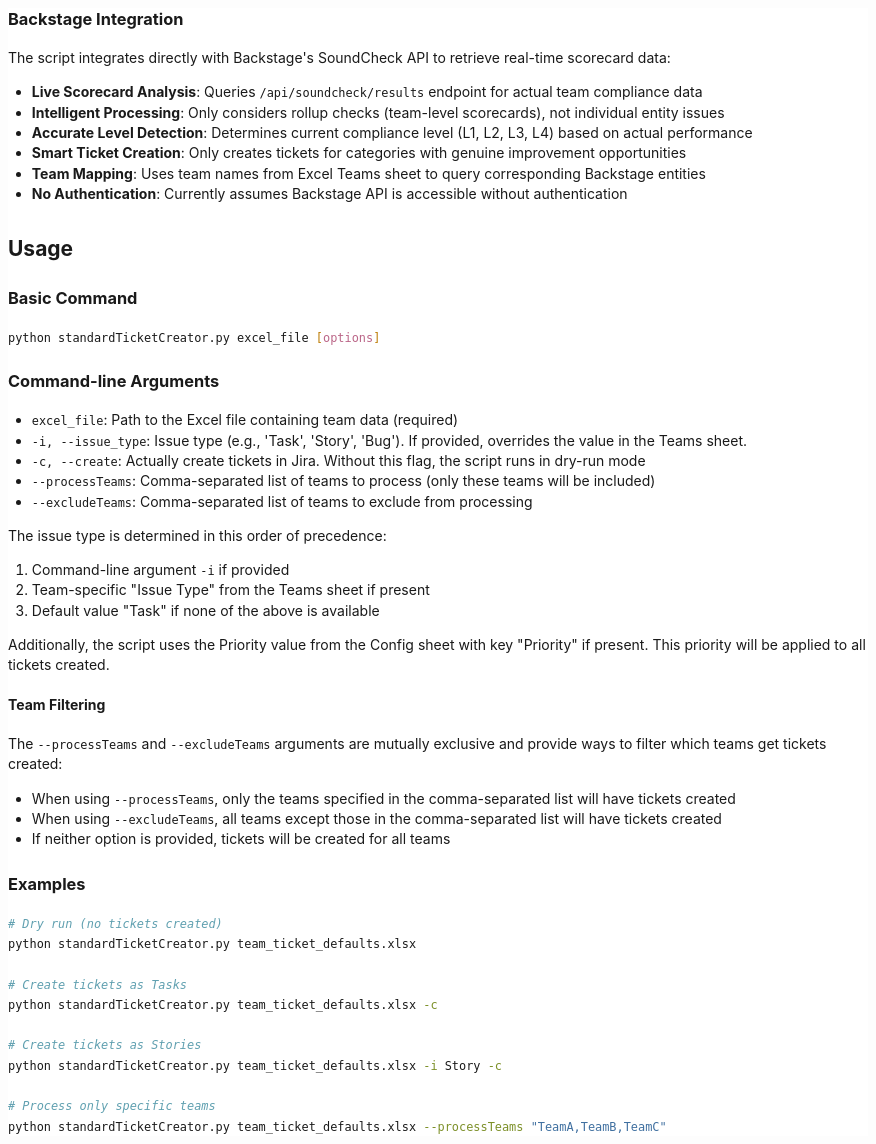 ### Backstage Integration
The script integrates directly with Backstage's SoundCheck API to retrieve real-time scorecard data:
- **Live Scorecard Analysis**: Queries `/api/soundcheck/results` endpoint for actual team compliance data
- **Intelligent Processing**: Only considers rollup checks (team-level scorecards), not individual entity issues
- **Accurate Level Detection**: Determines current compliance level (L1, L2, L3, L4) based on actual performance
- **Smart Ticket Creation**: Only creates tickets for categories with genuine improvement opportunities
- **Team Mapping**: Uses team names from Excel Teams sheet to query corresponding Backstage entities
- **No Authentication**: Currently assumes Backstage API is accessible without authentication

## Usage

### Basic Command
```bash
python standardTicketCreator.py excel_file [options]
```

### Command-line Arguments
- `excel_file`: Path to the Excel file containing team data (required)
- `-i, --issue_type`: Issue type (e.g., 'Task', 'Story', 'Bug'). If provided, overrides the value in the Teams sheet.
- `-c, --create`: Actually create tickets in Jira. Without this flag, the script runs in dry-run mode
- `--processTeams`: Comma-separated list of teams to process (only these teams will be included)
- `--excludeTeams`: Comma-separated list of teams to exclude from processing

The issue type is determined in this order of precedence:
1. Command-line argument `-i` if provided
2. Team-specific "Issue Type" from the Teams sheet if present
3. Default value "Task" if none of the above is available

Additionally, the script uses the Priority value from the Config sheet with key "Priority" if present. This priority will be applied to all tickets created.

#### Team Filtering
The `--processTeams` and `--excludeTeams` arguments are mutually exclusive and provide ways to filter which teams get tickets created:

- When using `--processTeams`, only the teams specified in the comma-separated list will have tickets created
- When using `--excludeTeams`, all teams except those in the comma-separated list will have tickets created
- If neither option is provided, tickets will be created for all teams

### Examples
```bash
# Dry run (no tickets created)
python standardTicketCreator.py team_ticket_defaults.xlsx

# Create tickets as Tasks
python standardTicketCreator.py team_ticket_defaults.xlsx -c

# Create tickets as Stories
python standardTicketCreator.py team_ticket_defaults.xlsx -i Story -c

# Process only specific teams
python standardTicketCreator.py team_ticket_defaults.xlsx --processTeams "TeamA,TeamB,TeamC"

```